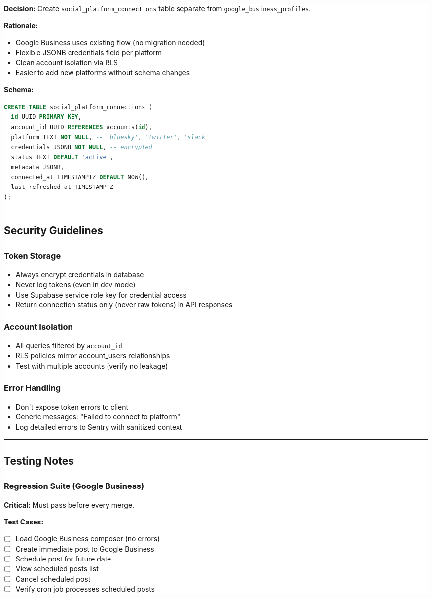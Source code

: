 **Decision:** Create `social_platform_connections` table separate from `google_business_profiles`.

**Rationale:**
- Google Business uses existing flow (no migration needed)
- Flexible JSONB credentials field per platform
- Clean account isolation via RLS
- Easier to add new platforms without schema changes

**Schema:**
```sql
CREATE TABLE social_platform_connections (
  id UUID PRIMARY KEY,
  account_id UUID REFERENCES accounts(id),
  platform TEXT NOT NULL, -- 'bluesky', 'twitter', 'slack'
  credentials JSONB NOT NULL, -- encrypted
  status TEXT DEFAULT 'active',
  metadata JSONB,
  connected_at TIMESTAMPTZ DEFAULT NOW(),
  last_refreshed_at TIMESTAMPTZ
);
```

---

## Security Guidelines

### Token Storage
- Always encrypt credentials in database
- Never log tokens (even in dev mode)
- Use Supabase service role key for credential access
- Return connection status only (never raw tokens) in API responses

### Account Isolation
- All queries filtered by `account_id`
- RLS policies mirror account_users relationships
- Test with multiple accounts (verify no leakage)

### Error Handling
- Don't expose token errors to client
- Generic messages: "Failed to connect to platform"
- Log detailed errors to Sentry with sanitized context

---

## Testing Notes

### Regression Suite (Google Business)
**Critical:** Must pass before every merge.

**Test Cases:**
- [ ] Load Google Business composer (no errors)
- [ ] Create immediate post to Google Business
- [ ] Schedule post for future date
- [ ] View scheduled posts list
- [ ] Cancel scheduled post
- [ ] Verify cron job processes scheduled posts
